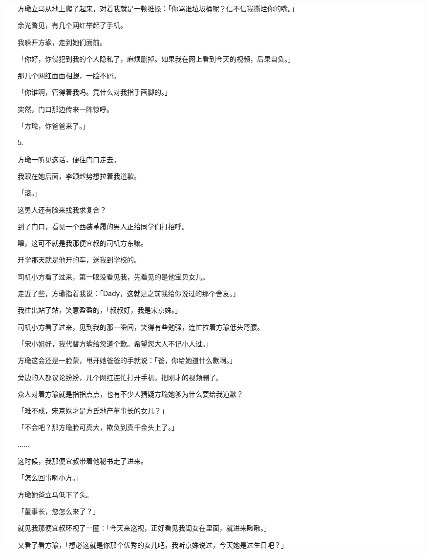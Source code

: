 &emsp;&emsp;方瑜立马从地上爬了起来，对着我就是一顿推搡：「你骂谁垃圾桶呢？信不信我撕烂你的嘴。」  
  
&emsp;&emsp;余光瞥见，有几个网红举起了手机。  
  
&emsp;&emsp;我躲开方瑜，走到她们面前。  
  
&emsp;&emsp;「你好，你侵犯到我的个人隐私了，麻烦删掉。如果我在网上看到今天的视频，后果自负。」  
  
&emsp;&emsp;那几个网红面面相觑，一脸不屑。  
  
&emsp;&emsp;「你谁啊，管得着我吗。凭什么对我指手画脚的。」  
  
&emsp;&emsp;突然，门口那边传来一阵惊呼。  
  
&emsp;&emsp;「方瑜，你爸爸来了。」  
  
&emsp;&emsp;5.  
  
&emsp;&emsp;方瑜一听见这话，便往门口走去。  
  
&emsp;&emsp;我跟在她后面，李颂趁势想拉着我道歉。  
  
&emsp;&emsp;「滚。」  
  
&emsp;&emsp;这男人还有脸来找我求复合？  
  
&emsp;&emsp;到了门口，看见一个西装革履的男人正给同学们打招呼。  
  
&emsp;&emsp;嚯，这可不就是我那便宜叔的司机方东嘛。  
  
&emsp;&emsp;开学那天就是他开的车，送我到学校的。  
  
&emsp;&emsp;司机小方看了过来，第一眼没看见我，先看见的是他宝贝女儿。  
  
&emsp;&emsp;走近了些，方瑜指着我说：「Dady，这就是之前我给你说过的那个舍友。」  
  
&emsp;&emsp;我往出站了站，笑意盈盈的，「叔叔好，我是宋京姝。」  
  
&emsp;&emsp;司机小方看了过来，见到我的那一瞬间，笑得有些勉强，连忙拉着方瑜低头弯腰。  
  
&emsp;&emsp;「宋小姐好，我代替方瑜给您道个歉。希望您大人不记小人过。」  
  
&emsp;&emsp;方瑜这会还是一脸蒙，甩开她爸爸的手就说：「爸，你给她道什么歉啊。」  
  
&emsp;&emsp;旁边的人都议论纷纷，几个网红连忙打开手机，把刚才的视频删了。  
  
&emsp;&emsp;众人对着方瑜就是指指点点，也有不少人猜疑方瑜她爹为什么要给我道歉？  
  
&emsp;&emsp;「难不成，宋京姝才是方氏地产董事长的女儿？」  
  
&emsp;&emsp;「不会吧？那方瑜脸可真大，欺负到真千金头上了。」  
  
&emsp;&emsp;……  
  
&emsp;&emsp;这时候，我那便宜叔带着他秘书走了进来。  
  
&emsp;&emsp;「怎么回事啊小方。」  
  
&emsp;&emsp;方瑜她爸立马低下了头。  
  
&emsp;&emsp;「董事长，您怎么来了？」  
  
&emsp;&emsp;就见我那便宜叔环视了一圈：「今天来巡视，正好看见我闺女在里面，就进来瞅瞅。」  
  
&emsp;&emsp;又看了看方瑜，「想必这就是你那个优秀的女儿吧，我听京姝说过，今天她是过生日吧？」  
  